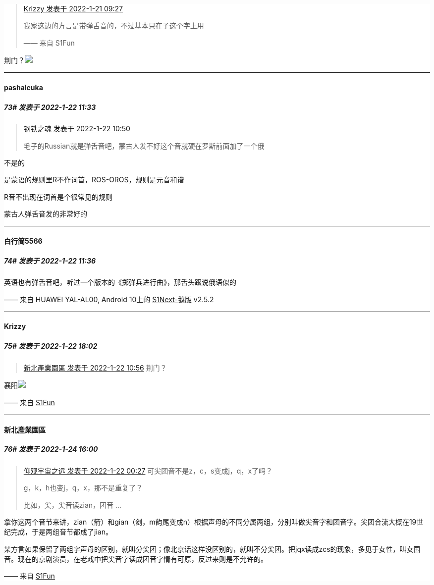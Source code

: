 <blockquote><a href="httphttps://bbs.saraba1st.com/2b/forum.php?mod=redirect&amp;goto=findpost&amp;pid=54374736&amp;ptid=2048350" target="_blank">Krizzy 发表于 2022-1-21 09:27</a>

我家这边的方言是带弹舌音的，不过基本只在子这个字上用

—— 来自 S1Fun</blockquote>
荆门？<img src="https://static.saraba1st.com/image/smiley/face2017/043.png" referrerpolicy="no-referrer">



*****

####  pashalcuka  
##### 73#       发表于 2022-1-22 11:33

<blockquote><a href="httphttps://bbs.saraba1st.com/2b/forum.php?mod=redirect&amp;goto=findpost&amp;pid=54388442&amp;ptid=2048350" target="_blank">钢铁之魂 发表于 2022-1-22 10:50</a>

毛子的Russian就是弹舌音吧，蒙古人发不好这个音就硬在罗斯前面加了一个俄</blockquote>
不是的

是蒙语的规则里R不作词首，ROS-OROS，规则是元音和谐

R音不出现在词首是个很常见的规则

蒙古人弹舌音发的非常好的

*****

####  白行简5566  
##### 74#       发表于 2022-1-22 11:36

英语也有弹舌音吧，听过一个版本的《掷弹兵进行曲》，那舌头跟说俄语似的

—— 来自 HUAWEI YAL-AL00, Android 10上的 [S1Next-鹅版](https://github.com/ykrank/S1-Next/releases) v2.5.2



*****

####  Krizzy  
##### 75#       发表于 2022-1-22 18:02

<blockquote><a href="httphttps://bbs.saraba1st.com/2b/forum.php?mod=redirect&amp;goto=findpost&amp;pid=54388476&amp;ptid=2048350" target="_blank">新北產業園區 发表于 2022-1-22 10:56</a>
荆门？</blockquote>
襄阳<img src="https://static.saraba1st.com/image/smiley/face2017/041.png" referrerpolicy="no-referrer">

—— 来自 [S1Fun](https://s1fun.koalcat.com)



*****

####  新北產業園區  
##### 76#       发表于 2022-1-24 16:00

<blockquote><a href="httphttps://bbs.saraba1st.com/2b/forum.php?mod=redirect&amp;goto=findpost&amp;pid=54386191&amp;ptid=2048350" target="_blank">仰观宇宙之远 发表于 2022-1-22 00:27</a>
可尖团音不是z，c，s变成j，q，x了吗？

g，k，h也变j，q，x，那不是重复了？

比如，尖，尖音读zian，团音 ...</blockquote>
拿你这两个音节来讲，zian（箭）和gian（剑，m韵尾变成n）根据声母的不同分属两组，分别叫做尖音字和团音字。尖团合流大概在19世纪完成，于是两组音节都成了jian。

某方言如果保留了两组字声母的区别，就叫分尖团；像北京话这样没区别的，就叫不分尖团。把jqx读成zcs的现象，多见于女性，叫女国音。现在的京剧演员，在老戏中把尖音字读成团音字情有可原，反过来则是不允许的。

—— 来自 [S1Fun](https://s1fun.koalcat.com)

